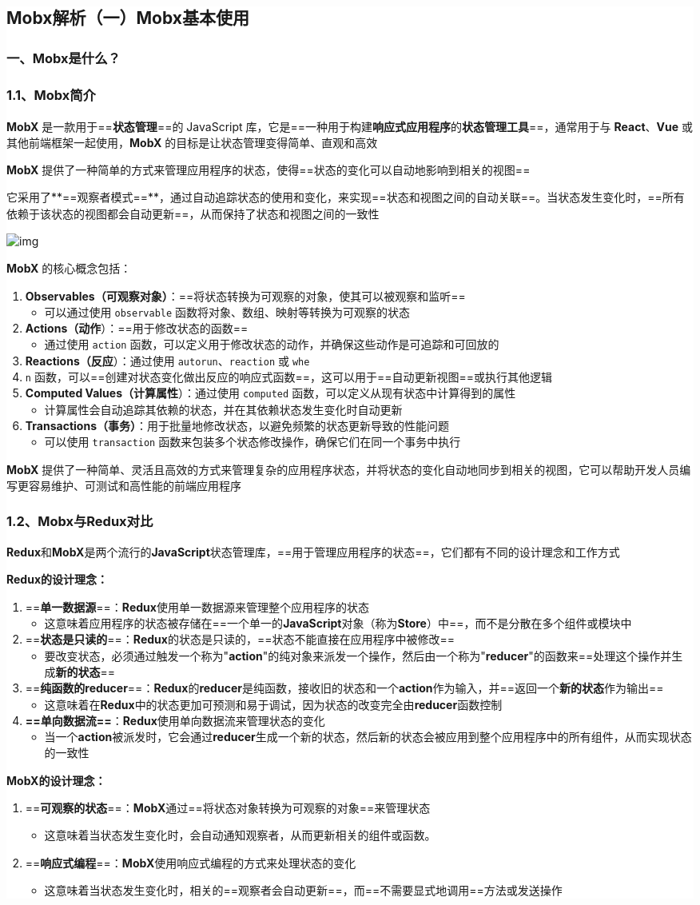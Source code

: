 ## Mobx解析（一）Mobx基本使用

### 一、Mobx是什么？

### 1.1、Mobx简介

**MobX** 是一款用于==**状态管理**==的 JavaScript 库，它是==一种用于构建**响应式应用程序**的**状态管理工具**==，通常用于与 **React**、**Vue** 或其他前端框架一起使用，**MobX** 的目标是让状态管理变得简单、直观和高效

**MobX** 提供了一种简单的方式来管理应用程序的状态，使得==状态的变化可以自动地影响到相关的视图==

它采用了**==观察者模式==**，通过自动追踪状态的使用和变化，来实现==状态和视图之间的自动关联==。当状态发生变化时，==所有依赖于该状态的视图都会自动更新==，从而保持了状态和视图之间的一致性

![img](https://raw.githubusercontent.com/wanglufei561/picture_repo/master/assets/zhflow_1659261254516.png)

**MobX** 的核心概念包括：

1. **Observables（可观察对象）**：==将状态转换为可观察的对象，使其可以被观察和监听==
   - 可以通过使用 `observable` 函数将对象、数组、映射等转换为可观察的状态 
2. **Actions（动作**）：==用于修改状态的函数==
   - 通过使用 `action` 函数，可以定义用于修改状态的动作，并确保这些动作是可追踪和可回放的
3. **Reactions（反应**）：通过使用 `autorun`、`reaction` 或 `whe`
4. `n` 函数，可以==创建对状态变化做出反应的响应式函数==，这可以用于==自动更新视图==或执行其他逻辑
5. **Computed Values（计算属性**）：通过使用 `computed` 函数，可以定义从现有状态中计算得到的属性
   - 计算属性会自动追踪其依赖的状态，并在其依赖状态发生变化时自动更新
6. **Transactions（事务）**：用于批量地修改状态，以避免频繁的状态更新导致的性能问题
   - 可以使用 `transaction` 函数来包装多个状态修改操作，确保它们在同一个事务中执行

**MobX** 提供了一种简单、灵活且高效的方式来管理复杂的应用程序状态，并将状态的变化自动地同步到相关的视图，它可以帮助开发人员编写更容易维护、可测试和高性能的前端应用程序

### 1.2、Mobx与Redux对比

**Redux**和**MobX**是两个流行的**JavaScript**状态管理库，==用于管理应用程序的状态==，它们都有不同的设计理念和工作方式

**Redux的设计理念：**

1. ==**单一数据源**==：**Redux**使用单一数据源来管理整个应用程序的状态
   - 这意味着应用程序的状态被存储在==一个单一的**JavaScript**对象（称为**Store**）中==，而不是分散在多个组件或模块中
2. ==**状态是只读的**==：**Redux**的状态是只读的，==状态不能直接在应用程序中被修改==
   - 要改变状态，必须通过触发一个称为"**action**"的纯对象来派发一个操作，然后由一个称为"**reducer**"的函数来==处理这个操作并生成**新的状态**==
3. ==**纯函数的reducer**==：**Redux**的**reducer**是纯函数，接收旧的状态和一个**action**作为输入，并==返回一个**新的状态**作为输出==
   - 这意味着在**Redux**中的状态更加可预测和易于调试，因为状态的改变完全由**reducer**函数控制
4. **==单向数据流==**：**Redux**使用单向数据流来管理状态的变化
   - 当一个**action**被派发时，它会通过**reducer**生成一个新的状态，然后新的状态会被应用到整个应用程序中的所有组件，从而实现状态的一致性

**MobX的设计理念：**

1. ==**可观察的状态**==：**MobX**通过==将状态对象转换为可观察的对象==来管理状态 

   - 这意味着当状态发生变化时，会自动通知观察者，从而更新相关的组件或函数。

2. ==**响应式编程**==：**MobX**使用响应式编程的方式来处理状态的变化

   - 这意味着当状态发生变化时，相关的==观察者会自动更新==，而==不需要显式地调用==方法或发送操作
